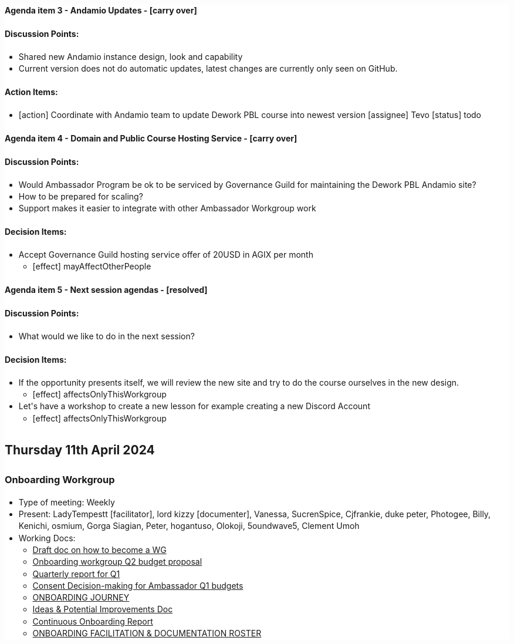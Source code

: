 #### Agenda item 3 - Andamio Updates - [carry over]

#### Discussion Points:
- Shared new Andamio instance design, look and capability
- Current version does not do automatic updates, latest changes are currently only seen on GitHub.

#### Action Items:
- [action] Coordinate with Andamio team to update Dework PBL course into newest version [assignee] Tevo [status] todo

#### Agenda item 4 - Domain and Public Course Hosting Service - [carry over]

#### Discussion Points:
- Would Ambassador Program be ok to be serviced by Governance Guild for maintaining the Dework PBL Andamio site?
- How to be prepared for scaling?
- Support makes it easier to integrate with other Ambassador Workgroup work

#### Decision Items:
- Accept Governance Guild hosting service offer of 20USD in AGIX per month
  - [effect] mayAffectOtherPeople

#### Agenda item 5 - Next session agendas - [resolved]

#### Discussion Points:
- What would we like to do in the next session?

#### Decision Items:
- If the opportunity presents itself, we will review the new site and try to do the course ourselves in the new design.
  - [effect] affectsOnlyThisWorkgroup
- Let's have a workshop to create a new lesson for example creating a new Discord Account
  - [effect] affectsOnlyThisWorkgroup
## Thursday 11th April 2024

### Onboarding Workgroup

- Type of meeting: Weekly
- Present: LadyTempestt [facilitator], lord kizzy [documenter], Vanessa, SucrenSpice, Cjfrankie, duke peter, Photogee, Billy, Kenichi, osmium, Gorga Siagian, Peter, hogantuso, Olokoji, 5oundwave5, Clement Umoh
- Working Docs:
  - [Draft doc on how to become a WG](https://docs.google.com/document/d/1qT7C3Kb99tM5PzGej3GxCK-hhxlY5LEXnShNspixj24/edit)
  - [Onboarding workgroup Q2 budget proposal](https://docs.google.com/spreadsheets/d/12fxnBJNRqkV7D9O28q2yYU4jLyoCC9TVKimncG_TtVw/edit?usp=drivesdk)
  - [Quarterly report for Q1](https://docs.google.com/document/d/1vQLBWOcK6-yZJRzCit4q7jaUhRkupvDZsIMSwdaJvGE/edit?usp=drivesdk)
  - [Consent Decision-making for Ambassador Q1 budgets](https://docs.google.com/document/d/1c6GRhTowZw2cxqyKVYRHT27Zw0vAUg0ww2GEXsU2iiw/edit?usp=sharing)
  - [ONBOARDING JOURNEY](https://docs.google.com/document/d/1IV4-7tsUJ99s4DY_Rrv9mMqP0JqfhAJHjnxP4x7A-6g/edit)
  - [Ideas & Potential Improvements Doc](https://docs.google.com/document/d/1RBACFdyclW3hSB3vfU2lZltR3ILc_Ed8wT5s0iUiND8/edit?usp=sharing)
  - [Continuous Onboarding Report](https://docs.google.com/document/d/1UEL60VgQ_fQ4fDCO10B5HD-0IjnrEI56ZKyyijDj1qQ/edit?usp=sharing)
  - [ONBOARDING FACILITATION & DOCUMENTATION ROSTER](https://docs.google.com/spreadsheets/d/1Vi3nnsf-hzG9sGie2iv7poAYvImY1G1hEzvgChMOwHw/edit?usp=sharing)
